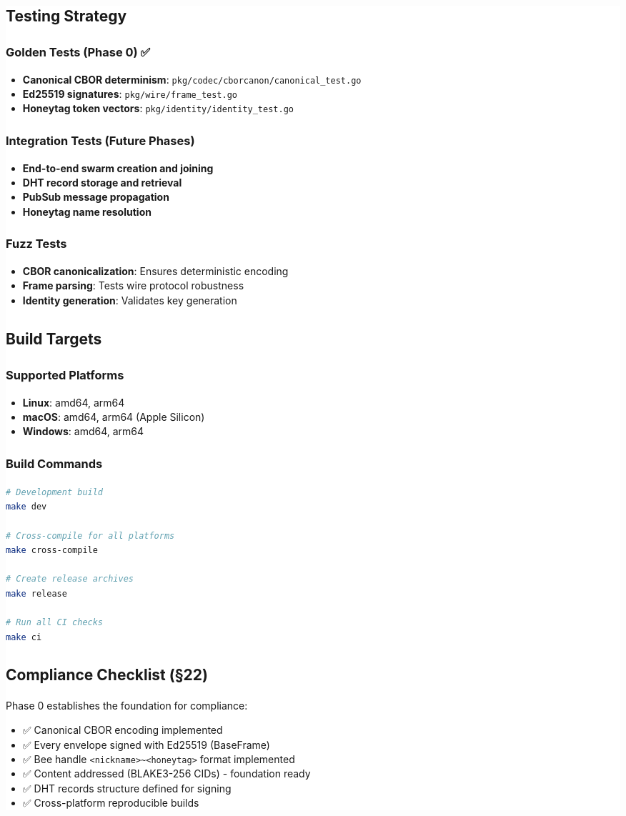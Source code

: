## Testing Strategy

### Golden Tests (Phase 0) ✅

- **Canonical CBOR determinism**: `pkg/codec/cborcanon/canonical_test.go`
- **Ed25519 signatures**: `pkg/wire/frame_test.go`
- **Honeytag token vectors**: `pkg/identity/identity_test.go`

### Integration Tests (Future Phases)

- **End-to-end swarm creation and joining**
- **DHT record storage and retrieval**
- **PubSub message propagation**
- **Honeytag name resolution**

### Fuzz Tests

- **CBOR canonicalization**: Ensures deterministic encoding
- **Frame parsing**: Tests wire protocol robustness
- **Identity generation**: Validates key generation

## Build Targets

### Supported Platforms

- **Linux**: amd64, arm64
- **macOS**: amd64, arm64 (Apple Silicon)
- **Windows**: amd64, arm64

### Build Commands

```bash
# Development build
make dev

# Cross-compile for all platforms
make cross-compile

# Create release archives
make release

# Run all CI checks
make ci
```

## Compliance Checklist (§22)

Phase 0 establishes the foundation for compliance:

- ✅ Canonical CBOR encoding implemented
- ✅ Every envelope signed with Ed25519 (BaseFrame)
- ✅ Bee handle `<nickname>~<honeytag>` format implemented
- ✅ Content addressed (BLAKE3-256 CIDs) - foundation ready
- ✅ DHT records structure defined for signing
- ✅ Cross-platform reproducible builds
